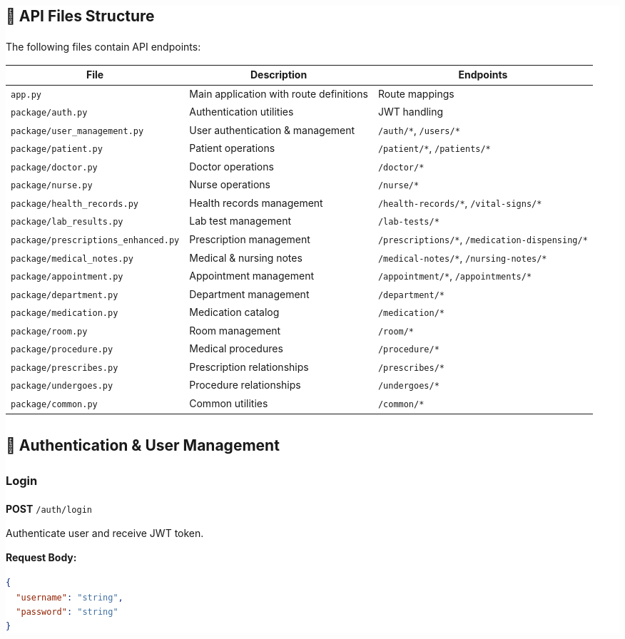## 📁 API Files Structure

The following files contain API endpoints:

| File | Description | Endpoints |
|------|-------------|-----------|
| `app.py` | Main application with route definitions | Route mappings |
| `package/auth.py` | Authentication utilities | JWT handling |
| `package/user_management.py` | User authentication & management | `/auth/*`, `/users/*` |
| `package/patient.py` | Patient operations | `/patient/*`, `/patients/*` |
| `package/doctor.py` | Doctor operations | `/doctor/*` |
| `package/nurse.py` | Nurse operations | `/nurse/*` |
| `package/health_records.py` | Health records management | `/health-records/*`, `/vital-signs/*` |
| `package/lab_results.py` | Lab test management | `/lab-tests/*` |
| `package/prescriptions_enhanced.py` | Prescription management | `/prescriptions/*`, `/medication-dispensing/*` |
| `package/medical_notes.py` | Medical & nursing notes | `/medical-notes/*`, `/nursing-notes/*` |
| `package/appointment.py` | Appointment management | `/appointment/*`, `/appointments/*` |
| `package/department.py` | Department management | `/department/*` |
| `package/medication.py` | Medication catalog | `/medication/*` |
| `package/room.py` | Room management | `/room/*` |
| `package/procedure.py` | Medical procedures | `/procedure/*` |
| `package/prescribes.py` | Prescription relationships | `/prescribes/*` |
| `package/undergoes.py` | Procedure relationships | `/undergoes/*` |
| `package/common.py` | Common utilities | `/common/*` |

## 🔑 Authentication & User Management

### Login

**POST** `/auth/login`

Authenticate user and receive JWT token.

**Request Body:**

```json
{
  "username": "string",
  "password": "string"
}
```
